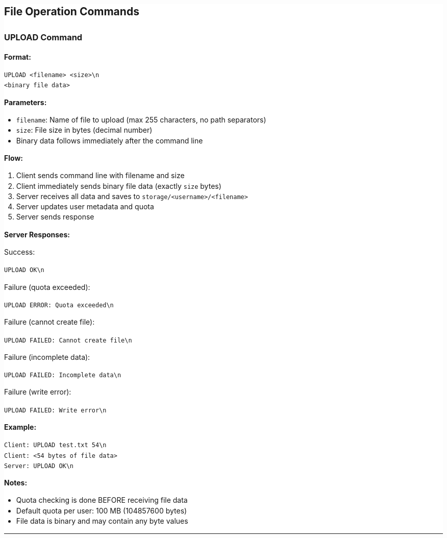 
## File Operation Commands

### UPLOAD Command

**Format:**
```
UPLOAD <filename> <size>\n
<binary file data>
```

**Parameters:**
- `filename`: Name of file to upload (max 255 characters, no path separators)
- `size`: File size in bytes (decimal number)
- Binary data follows immediately after the command line

**Flow:**
1. Client sends command line with filename and size
2. Client immediately sends binary file data (exactly `size` bytes)
3. Server receives all data and saves to `storage/<username>/<filename>`
4. Server updates user metadata and quota
5. Server sends response

**Server Responses:**

Success:
```
UPLOAD OK\n
```

Failure (quota exceeded):
```
UPLOAD ERROR: Quota exceeded\n
```

Failure (cannot create file):
```
UPLOAD FAILED: Cannot create file\n
```

Failure (incomplete data):
```
UPLOAD FAILED: Incomplete data\n
```

Failure (write error):
```
UPLOAD FAILED: Write error\n
```

**Example:**
```
Client: UPLOAD test.txt 54\n
Client: <54 bytes of file data>
Server: UPLOAD OK\n
```

**Notes:**
- Quota checking is done BEFORE receiving file data
- Default quota per user: 100 MB (104857600 bytes)
- File data is binary and may contain any byte values

---